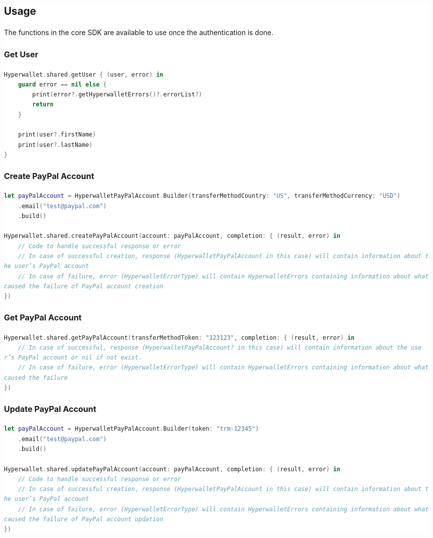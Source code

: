 ## Usage
The functions in the core SDK are available to use once the authentication is done.



### Get User
```swift
Hyperwallet.shared.getUser { (user, error) in
    guard error == nil else {
        print(error?.getHyperwalletErrors()?.errorList?)
        return
    }

    print(user?.firstName)
    print(user?.lastName)
}
```

### Create PayPal Account
```swift
let payPalAccount = HyperwalletPayPalAccount.Builder(transferMethodCountry: "US", transferMethodCurrency: "USD")
    .email("test@paypal.com")
    .build()

Hyperwallet.shared.createPayPalAccount(account: payPalAccount, completion: { (result, error) in
    // Code to handle successful response or error
    // In case of successful creation, response (HyperwalletPayPalAccount in this case) will contain information about the user’s PayPal account
    // In case of failure, error (HyperwalletErrorType) will contain HyperwalletErrors containing information about what caused the failure of PayPal account creation
})
```

### Get PayPal Account
```swift
Hyperwallet.shared.getPayPalAccount(transferMethodToken: "123123", completion: { (result, error) in
    // In case of successful, response (HyperwalletPayPalAccount? in this case) will contain information about the user’s PayPal account or nil if not exist.
    // In case of failure, error (HyperwalletErrorType) will contain HyperwalletErrors containing information about what caused the failure
})
```

### Update PayPal Account
```swift
let payPalAccount = HyperwalletPayPalAccount.Builder(token: "trm-12345")
    .email("test@paypal.com")
    .build()

Hyperwallet.shared.updatePayPalAccount(account: payPalAccount, completion: { (result, error) in
    // Code to handle successful response or error
    // In case of successful creation, response (HyperwalletPayPalAccount in this case) will contain information about the user’s PayPal account
    // In case of failure, error (HyperwalletErrorType) will contain HyperwalletErrors containing information about what caused the failure of PayPal account updation
})
```
